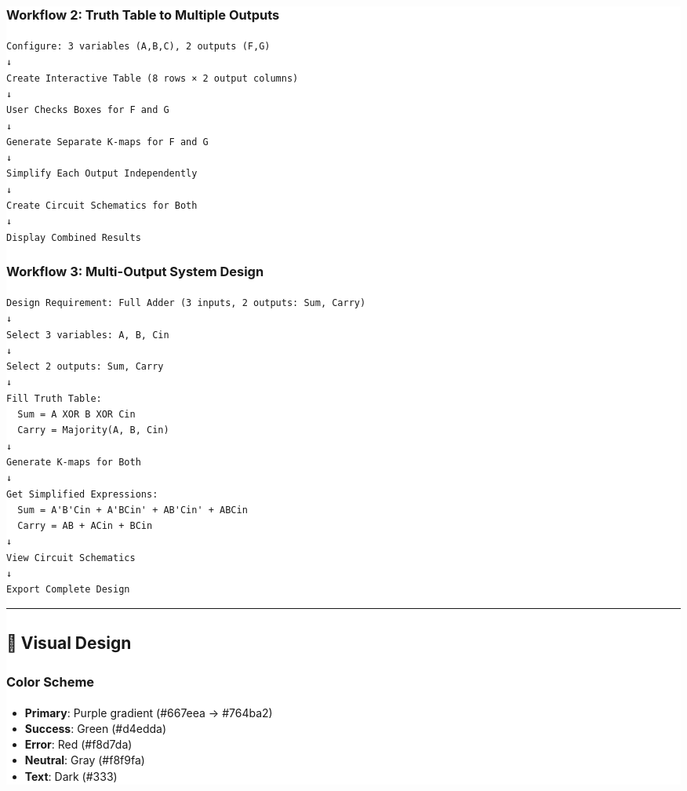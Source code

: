 ### Workflow 2: Truth Table to Multiple Outputs
```
Configure: 3 variables (A,B,C), 2 outputs (F,G)
↓
Create Interactive Table (8 rows × 2 output columns)
↓
User Checks Boxes for F and G
↓
Generate Separate K-maps for F and G
↓
Simplify Each Output Independently
↓
Create Circuit Schematics for Both
↓
Display Combined Results
```

### Workflow 3: Multi-Output System Design
```
Design Requirement: Full Adder (3 inputs, 2 outputs: Sum, Carry)
↓
Select 3 variables: A, B, Cin
↓
Select 2 outputs: Sum, Carry
↓
Fill Truth Table:
  Sum = A XOR B XOR Cin
  Carry = Majority(A, B, Cin)
↓
Generate K-maps for Both
↓
Get Simplified Expressions:
  Sum = A'B'Cin + A'BCin' + AB'Cin' + ABCin
  Carry = AB + ACin + BCin
↓
View Circuit Schematics
↓
Export Complete Design
```

---

## 🎨 Visual Design

### Color Scheme
- **Primary**: Purple gradient (#667eea → #764ba2)
- **Success**: Green (#d4edda)
- **Error**: Red (#f8d7da)
- **Neutral**: Gray (#f8f9fa)
- **Text**: Dark (#333)
